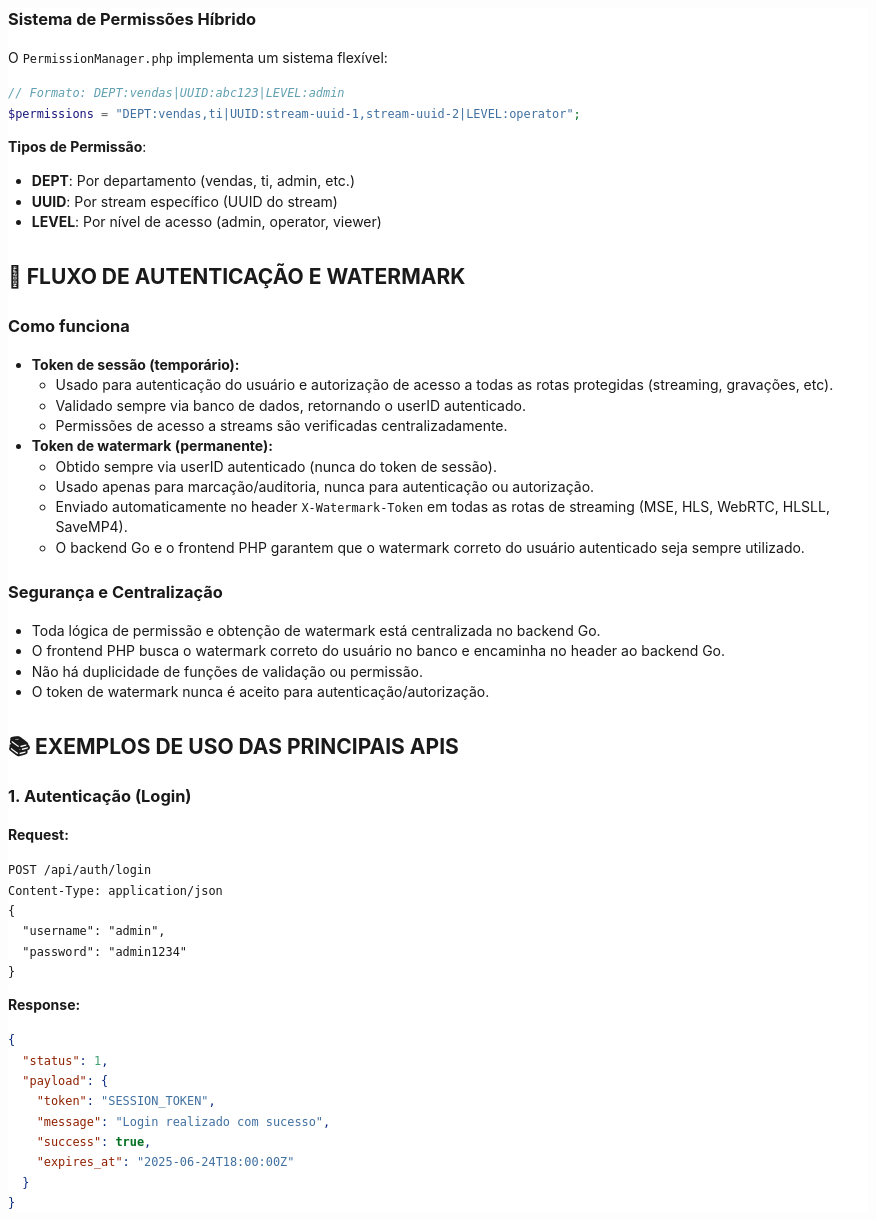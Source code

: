 ### Sistema de Permissões Híbrido
O `PermissionManager.php` implementa um sistema flexível:

```php
// Formato: DEPT:vendas|UUID:abc123|LEVEL:admin
$permissions = "DEPT:vendas,ti|UUID:stream-uuid-1,stream-uuid-2|LEVEL:operator";
```

**Tipos de Permissão**:
- **DEPT**: Por departamento (vendas, ti, admin, etc.)
- **UUID**: Por stream específico (UUID do stream)
- **LEVEL**: Por nível de acesso (admin, operator, viewer)

## 🔑 FLUXO DE AUTENTICAÇÃO E WATERMARK

### Como funciona
- **Token de sessão (temporário):**
  - Usado para autenticação do usuário e autorização de acesso a todas as rotas protegidas (streaming, gravações, etc).
  - Validado sempre via banco de dados, retornando o userID autenticado.
  - Permissões de acesso a streams são verificadas centralizadamente.
- **Token de watermark (permanente):**
  - Obtido sempre via userID autenticado (nunca do token de sessão).
  - Usado apenas para marcação/auditoria, nunca para autenticação ou autorização.
  - Enviado automaticamente no header `X-Watermark-Token` em todas as rotas de streaming (MSE, HLS, WebRTC, HLSLL, SaveMP4).
  - O backend Go e o frontend PHP garantem que o watermark correto do usuário autenticado seja sempre utilizado.

### Segurança e Centralização
- Toda lógica de permissão e obtenção de watermark está centralizada no backend Go.
- O frontend PHP busca o watermark correto do usuário no banco e encaminha no header ao backend Go.
- Não há duplicidade de funções de validação ou permissão.
- O token de watermark nunca é aceito para autenticação/autorização.

## 📚 EXEMPLOS DE USO DAS PRINCIPAIS APIS

### 1. Autenticação (Login)

**Request:**
```http
POST /api/auth/login
Content-Type: application/json
{
  "username": "admin",
  "password": "admin1234"
}
```
**Response:**
```json
{
  "status": 1,
  "payload": {
    "token": "SESSION_TOKEN",
    "message": "Login realizado com sucesso",
    "success": true,
    "expires_at": "2025-06-24T18:00:00Z"
  }
}
```
